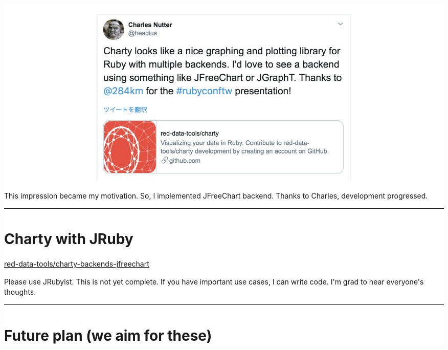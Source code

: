 <br>

<center>
<img src="../images/rubyconf_thailand_2019/tweet.png" width="500">
</center>

This impression became my motivation.
So, I implemented JFreeChart backend.
Thanks to Charles, development progressed.

---

# Charty with JRuby

[red-data-tools/charty-backends-jfreechart](https://github.com/red-data-tools/charty-backends-jfreechart)

Please use JRubyist.
This is not yet complete.
If you have important use cases, I can write code.
I'm grad to hear everyone's thoughts.

---

# Future plan (we aim for these)

